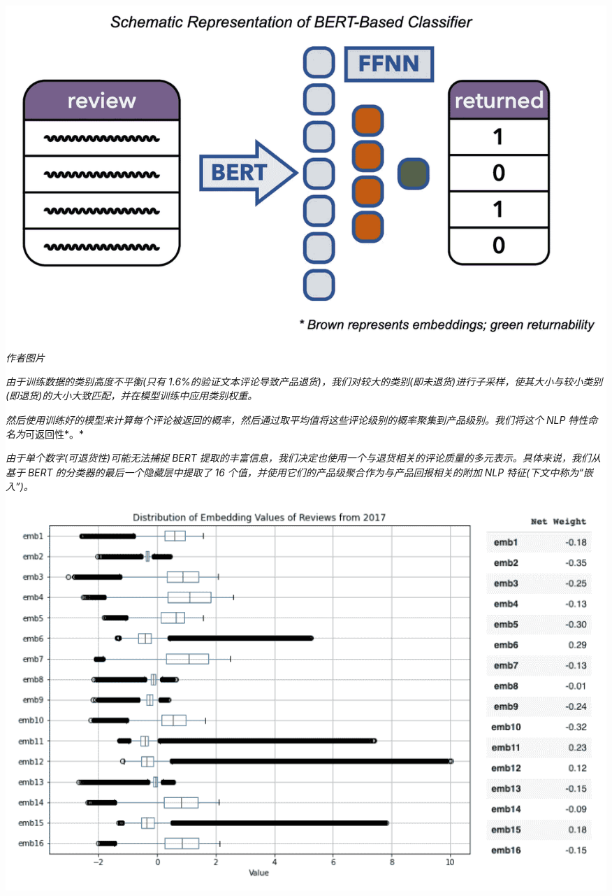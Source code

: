 *![](img/67b6c17de578a15d12799edb70d0bb52.png)*

*作者图片*

*由于训练数据的类别高度不平衡(只有 1.6%的验证文本评论导致产品退货)，我们对较大的类别(即未退货)进行子采样，使其大小与较小类别(即退货)的大小大致匹配，并在模型训练中应用类别权重。*

*然后使用训练好的模型来计算每个评论被返回的概率，然后通过取平均值将这些评论级别的概率聚集到产品级别。我们将这个 NLP 特性命名为*可返回性*。*

*由于单个数字(可退货性)可能无法捕捉 BERT 提取的丰富信息，我们决定也使用一个与退货相关的评论质量的多元表示。具体来说，我们从基于 BERT 的分类器的最后一个隐藏层中提取了 16 个值，并使用它们的产品级聚合作为与产品回报相关的附加 NLP 特征(下文中称为“嵌入”)。*

*![](img/e7dba23f59f7061fca2b821a33880faf.png)*
